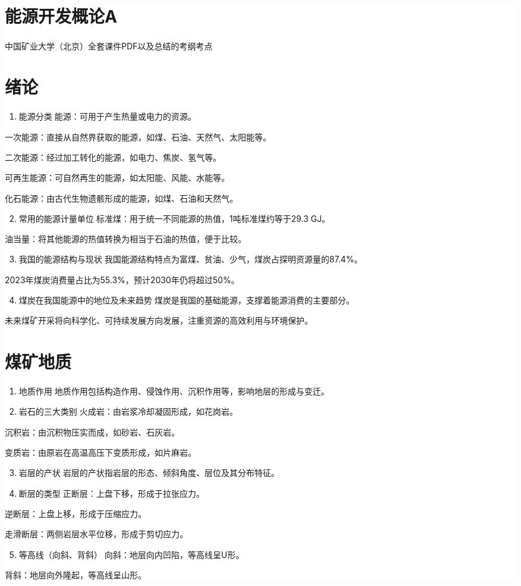 # 能源开发概论A
中国矿业大学（北京）全套课件PDF以及总结的考纲考点

# 绪论
1. 能源分类
能源：可用于产生热量或电力的资源。

一次能源：直接从自然界获取的能源，如煤、石油、天然气、太阳能等。

二次能源：经过加工转化的能源，如电力、焦炭、氢气等。

可再生能源：可自然再生的能源，如太阳能、风能、水能等。

化石能源：由古代生物遗骸形成的能源，如煤、石油和天然气。

2. 常用的能源计量单位
标准煤：用于统一不同能源的热值，1吨标准煤约等于29.3 GJ。

油当量：将其他能源的热值转换为相当于石油的热值，便于比较。

3. 我国的能源结构与现状
我国能源结构特点为富煤、贫油、少气，煤炭占探明资源量的87.4%。

2023年煤炭消费量占比为55.3%，预计2030年仍将超过50%。

4. 煤炭在我国能源中的地位及未来趋势
煤炭是我国的基础能源，支撑着能源消费的主要部分。

未来煤矿开采将向科学化、可持续发展方向发展，注重资源的高效利用与环境保护。

# 煤矿地质
1. 地质作用
地质作用包括构造作用、侵蚀作用、沉积作用等，影响地层的形成与变迁。

2. 岩石的三大类别
火成岩：由岩浆冷却凝固形成，如花岗岩。

沉积岩：由沉积物压实而成，如砂岩、石灰岩。

变质岩：由原岩在高温高压下变质形成，如片麻岩。

3. 岩层的产状
岩层的产状指岩层的形态、倾斜角度、层位及其分布特征。

4. 断层的类型
正断层：上盘下移，形成于拉张应力。

逆断层：上盘上移，形成于压缩应力。

走滑断层：两侧岩层水平位移，形成于剪切应力。

5. 等高线（向斜、背斜）
向斜：地层向内凹陷，等高线呈U形。

背斜：地层向外隆起，等高线呈山形。
